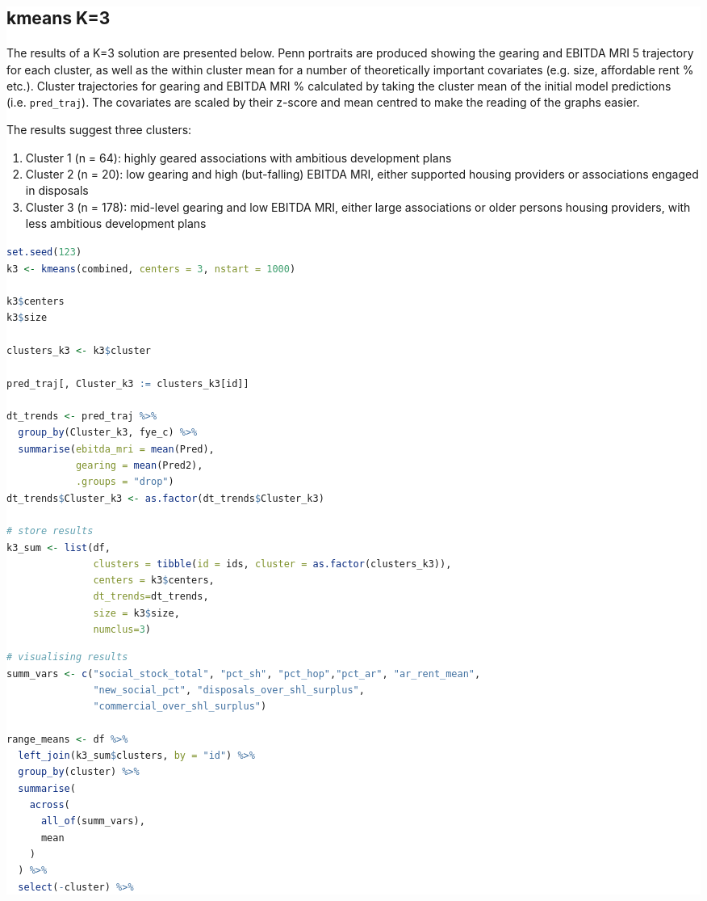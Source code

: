## kmeans K=3

The results of a K=3 solution are presented below. Penn portraits are
produced showing the gearing and EBITDA MRI 5 trajectory for each
cluster, as well as the within cluster mean for a number of
theoretically important covariates (e.g. size, affordable rent % etc.).
Cluster trajectories for gearing and EBITDA MRI % calculated by taking
the cluster mean of the initial model predictions (i.e. `pred_traj`).
The covariates are scaled by their z-score and mean centred to make the
reading of the graphs easier.

The results suggest three clusters:

1.  Cluster 1 (n = 64): highly geared associations with ambitious
    development plans  
2.  Cluster 2 (n = 20): low gearing and high (but-falling) EBITDA MRI,
    either supported housing providers or associations engaged in
    disposals  
3.  Cluster 3 (n = 178): mid-level gearing and low EBITDA MRI, either
    large associations or older persons housing providers, with less
    ambitious development plans

``` r
set.seed(123)
k3 <- kmeans(combined, centers = 3, nstart = 1000)

k3$centers
k3$size

clusters_k3 <- k3$cluster

pred_traj[, Cluster_k3 := clusters_k3[id]]

dt_trends <- pred_traj %>% 
  group_by(Cluster_k3, fye_c) %>% 
  summarise(ebitda_mri = mean(Pred),
            gearing = mean(Pred2),
            .groups = "drop")
dt_trends$Cluster_k3 <- as.factor(dt_trends$Cluster_k3)

# store results
k3_sum <- list(df,
               clusters = tibble(id = ids, cluster = as.factor(clusters_k3)),
               centers = k3$centers,
               dt_trends=dt_trends, 
               size = k3$size,
               numclus=3)
```

``` r
# visualising results
summ_vars <- c("social_stock_total", "pct_sh", "pct_hop","pct_ar", "ar_rent_mean",
               "new_social_pct", "disposals_over_shl_surplus",
               "commercial_over_shl_surplus")

range_means <- df %>% 
  left_join(k3_sum$clusters, by = "id") %>% 
  group_by(cluster) %>% 
  summarise(
    across(
      all_of(summ_vars),
      mean
    )
  ) %>%
  select(-cluster) %>% 
```